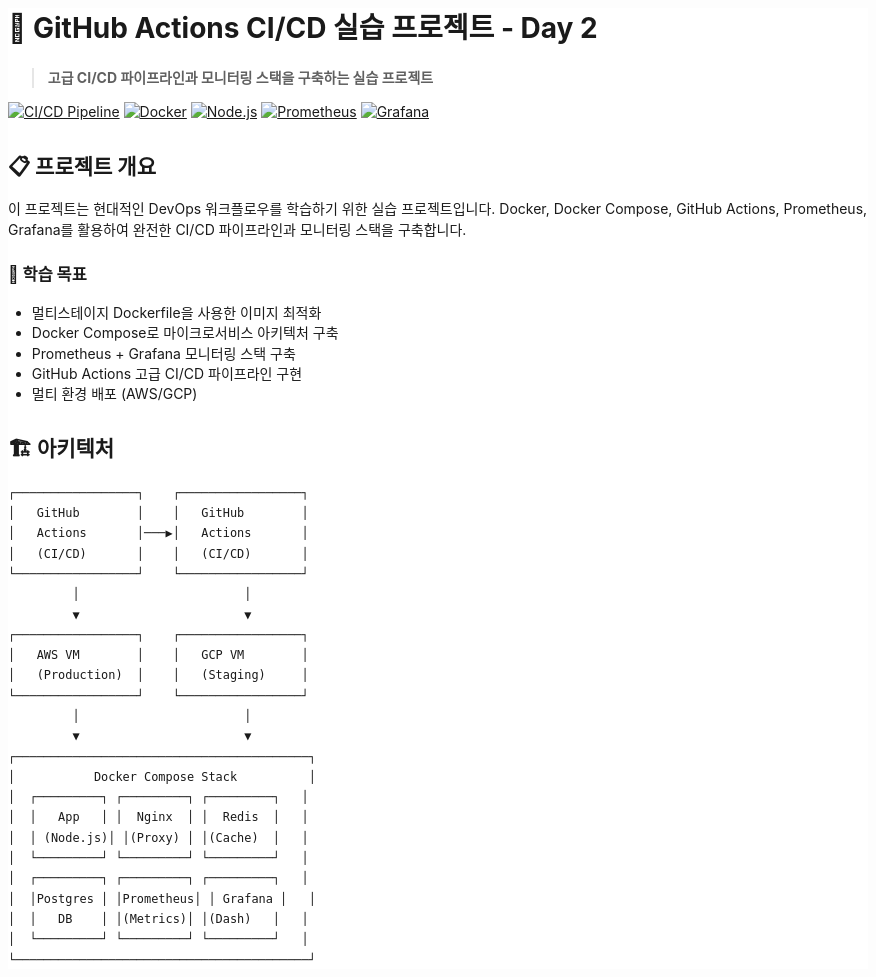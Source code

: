 # 🚀 GitHub Actions CI/CD 실습 프로젝트 - Day 2

> **고급 CI/CD 파이프라인과 모니터링 스택을 구축하는 실습 프로젝트**

[![CI/CD Pipeline](https://github.com/jungfrau70/github-actions-demo-day2/workflows/Advanced%20CI/CD%20Pipeline/badge.svg)](https://github.com/jungfrau70/github-actions-demo-day2/actions)
[![Docker](https://img.shields.io/badge/Docker-2496ED?style=flat&logo=docker&logoColor=white)](https://www.docker.com/)
[![Node.js](https://img.shields.io/badge/Node.js-339933?style=flat&logo=node.js&logoColor=white)](https://nodejs.org/)
[![Prometheus](https://img.shields.io/badge/Prometheus-E6522C?style=flat&logo=prometheus&logoColor=white)](https://prometheus.io/)
[![Grafana](https://img.shields.io/badge/Grafana-F46800?style=flat&logo=grafana&logoColor=white)](https://grafana.com/)

## 📋 프로젝트 개요

이 프로젝트는 현대적인 DevOps 워크플로우를 학습하기 위한 실습 프로젝트입니다. Docker, Docker Compose, GitHub Actions, Prometheus, Grafana를 활용하여 완전한 CI/CD 파이프라인과 모니터링 스택을 구축합니다.

### **🎯 학습 목표**
- 멀티스테이지 Dockerfile을 사용한 이미지 최적화
- Docker Compose로 마이크로서비스 아키텍처 구축
- Prometheus + Grafana 모니터링 스택 구축
- GitHub Actions 고급 CI/CD 파이프라인 구현
- 멀티 환경 배포 (AWS/GCP)

## 🏗️ 아키텍처

```
┌─────────────────┐    ┌─────────────────┐
│   GitHub        │    │   GitHub        │
│   Actions       │───▶│   Actions       │
│   (CI/CD)       │    │   (CI/CD)       │
└─────────────────┘    └─────────────────┘
         │                       │
         ▼                       ▼
┌─────────────────┐    ┌─────────────────┐
│   AWS VM        │    │   GCP VM        │
│   (Production)  │    │   (Staging)     │
└─────────────────┘    └─────────────────┘
         │                       │
         ▼                       ▼
┌─────────────────────────────────────────┐
│           Docker Compose Stack          │
│  ┌─────────┐ ┌─────────┐ ┌─────────┐   │
│  │   App   │ │  Nginx  │ │  Redis  │   │
│  │ (Node.js)│ │(Proxy) │ │(Cache)  │   │
│  └─────────┘ └─────────┘ └─────────┘   │
│  ┌─────────┐ ┌─────────┐ ┌─────────┐   │
│  │Postgres │ │Prometheus│ │ Grafana │   │
│  │   DB    │ │(Metrics)│ │(Dash)   │   │
│  └─────────┘ └─────────┘ └─────────┘   │
└─────────────────────────────────────────┘
```
